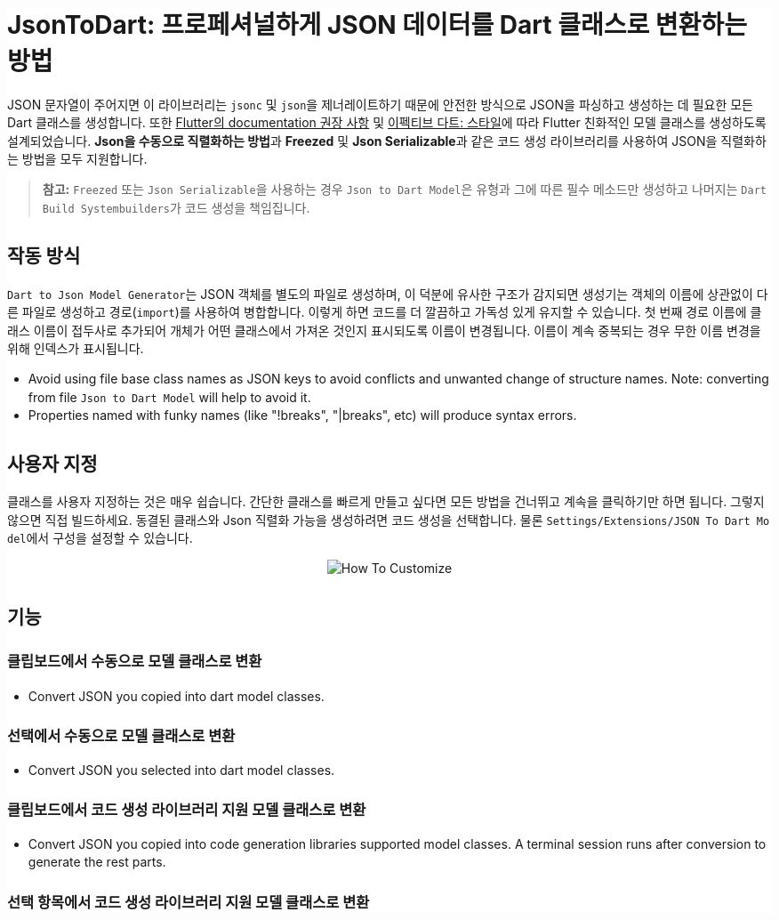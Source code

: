 # JsonToDart: 프로페셔널하게 JSON 데이터를 Dart 클래스로 변환하는 방법

JSON 문자열이 주어지면 이 라이브러리는 `jsonc` 및 `json`을 제너레이트하기 때문에 안전한 방식으로 JSON을 파싱하고 생성하는 데 필요한 모든 Dart 클래스를 생성합니다. 또한 [Flutter의 documentation 권장 사항](https://flutter.io/json/#serializing-json-manually-using-dartconvert) 및 [이펙티브 다트: 스타일](https://dart.dev/guides/language/effective-dart/style)에 따라 Flutter 친화적인 모델 클래스를 생성하도록 설계되었습니다. **Json을 수동으로 직렬화하는 방법**과 **Freezed** 및 **Json Serializable**과 같은 코드 생성 라이브러리를 사용하여 JSON을 직렬화하는 방법을 모두 지원합니다.

> **참고:** `Freezed` 또는 `Json Serializable`을 사용하는 경우 `Json to Dart Model`은 유형과 그에 따른 필수 메소드만 생성하고 나머지는 `Dart Build Systembuilders`가 코드 생성을 책임집니다.



## 작동 방식

`Dart to Json Model Generator`는 JSON 객체를 별도의 파일로 생성하며, 이 덕분에 유사한 구조가 감지되면 생성기는 객체의 이름에 상관없이 다른 파일로 생성하고 경로(`import`)를 사용하여 병합합니다. 이렇게 하면 코드를 더 깔끔하고 가독성 있게 유지할 수 있습니다. 첫 번째 경로 이름에 클래스 이름이 접두사로 추가되어 개체가 어떤 클래스에서 가져온 것인지 표시되도록 이름이 변경됩니다. 이름이 계속 중복되는 경우 무한 이름 변경을 위해 인덱스가 표시됩니다.

- Avoid using file base class names as JSON keys to avoid conflicts and unwanted change of structure names. Note: converting from file `Json to Dart Model` will help to avoid it.
- Properties named with funky names (like "!breaks", "|breaks", etc) will produce syntax errors.



## 사용자 지정

클래스를 사용자 지정하는 것은 매우 쉽습니다. 간단한 클래스를 빠르게 만들고 싶다면 모든 방법을 건너뛰고 계속을 클릭하기만 하면 됩니다. 그렇지 않으면 직접 빌드하세요. 동결된 클래스와 Json 직렬화 가능을 생성하려면 코드 생성을 선택합니다. 물론 `Settings/Extensions/JSON To Dart Model`에서 구성을 설정할 수 있습니다.


<p align="center">
<img src="readme_assets/usage.gif" alt="How To Customize"/>
</p>



## 기능

### 클립보드에서 수동으로 모델 클래스로 변환

- Convert JSON you copied into dart model classes.

### 선택에서 수동으로 모델 클래스로 변환

- Convert JSON you selected into dart model classes.

### 클립보드에서 코드 생성 라이브러리 지원 모델 클래스로 변환

- Convert JSON you copied into code generation libraries supported model classes. A terminal session runs after conversion to generate the rest parts.

### 선택 항목에서 코드 생성 라이브러리 지원 모델 클래스로 변환

